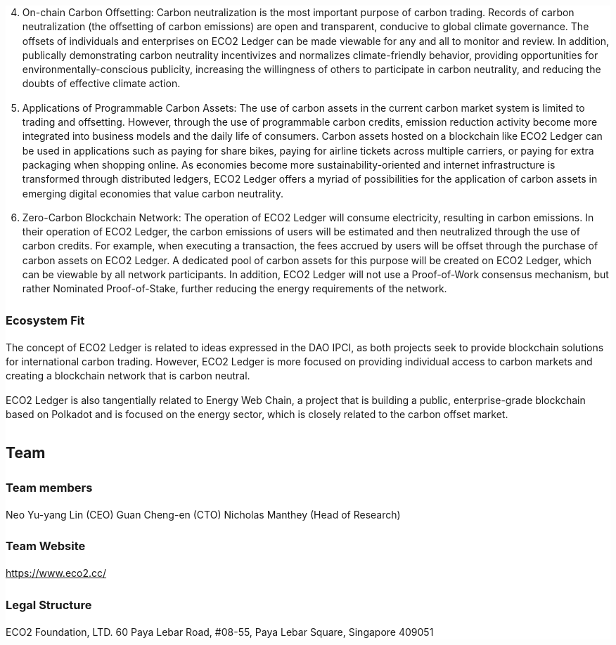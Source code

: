 4. On-chain Carbon Offsetting: Carbon neutralization is the most important purpose of carbon trading. Records of carbon neutralization (the offsetting of carbon emissions) are open and transparent, conducive to global climate governance. The offsets of individuals and enterprises on ECO2 Ledger can be made viewable for any and all to monitor and review. In addition, publically demonstrating carbon neutrality incentivizes and normalizes climate-friendly behavior, providing opportunities for environmentally-conscious publicity, increasing the willingness of others to participate in carbon neutrality, and reducing the doubts of effective climate action.

5. Applications of Programmable Carbon Assets: The use of carbon assets in the current carbon market system is limited to trading and offsetting. However, through the use of programmable carbon credits, emission reduction activity become more integrated into business models and the daily life of consumers. Carbon assets hosted on a blockchain like ECO2 Ledger can be used in applications such as paying for share bikes, paying for airline tickets across multiple carriers, or paying for extra packaging when shopping online. As economies become more sustainability-oriented and internet infrastructure is transformed through distributed ledgers, ECO2 Ledger offers a myriad of possibilities for the application of carbon assets in emerging digital economies that value carbon neutrality. 

6. Zero-Carbon Blockchain Network: The operation of ECO2 Ledger will consume electricity, resulting in carbon emissions. In their operation of ECO2 Ledger, the carbon emissions of users will be estimated and then neutralized through the use of carbon credits. For example, when executing a transaction, the fees accrued by users will be offset through the purchase of carbon assets on ECO2 Ledger. A dedicated pool of carbon assets for this purpose will be created on ECO2 Ledger, which can be viewable by all network participants. In addition, ECO2 Ledger will not use a Proof-of-Work consensus mechanism, but rather Nominated Proof-of-Stake, further reducing the energy requirements of the network.

### Ecosystem Fit 

The concept of ECO2 Ledger is related to ideas expressed in the DAO IPCI, as both projects seek to provide blockchain solutions for international carbon trading. However, ECO2 Ledger is more focused on providing individual access to carbon markets and creating a blockchain network that is carbon neutral.

ECO2 Ledger is also tangentially related to Energy Web Chain, a project that is building a public, enterprise-grade blockchain based on Polkadot and is focused on the energy sector, which is closely related to the carbon offset market.

## Team

### Team members

Neo Yu-yang Lin (CEO)
Guan Cheng-en (CTO)
Nicholas Manthey (Head of Research)

### Team Website

https://www.eco2.cc/ 

### Legal Structure 

ECO2 Foundation, LTD.
60 Paya Lebar Road, #08-55, Paya Lebar Square, Singapore 409051
